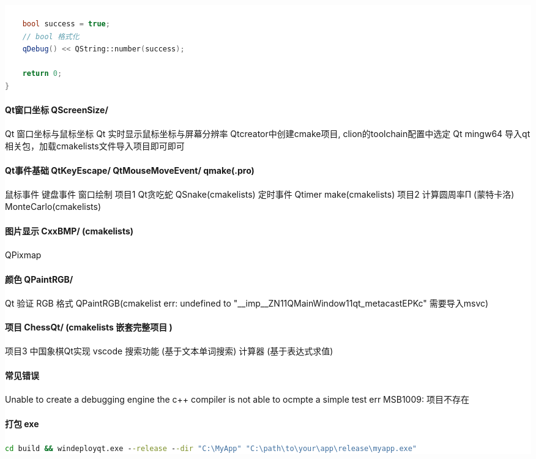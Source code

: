 ```cpp

    bool success = true;
    // bool 格式化
    qDebug() << QString::number(success);

    return 0;
}
```

#### Qt窗口坐标 QScreenSize/
Qt 窗口坐标与鼠标坐标
Qt 实时显示鼠标坐标与屏幕分辨率
 Qtcreator中创建cmake项目, clion的toolchain配置中选定 Qt mingw64 导入qt相关包，加载cmakelists文件导入项目即可即可

#### Qt事件基础 QtKeyEscape/ QtMouseMoveEvent/ qmake(.pro)
鼠标事件
键盘事件
窗口绘制
项目1 Qt贪吃蛇 QSnake(cmakelists)
定时事件 Qtimer make(cmakelists)
项目2 计算圆周率Π (蒙特卡洛) MonteCarlo(cmakelists)

#### 图片显示 CxxBMP/ (cmakelists)
QPixmap 

#### 颜色 QPaintRGB/
Qt 验证 RGB 格式 QPaintRGB(cmakelist err: undefined to "__imp__ZN11QMainWindow11qt_metacastEPKc" 需要导入msvc)

#### 项目 ChessQt/ (cmakelists 嵌套完整项目 )
项目3 中国象棋Qt实现
     vscode 搜索功能 (基于文本单词搜索)
     计算器 (基于表达式求值)
     

#### 常见错误
Unable to create a debugging engine
the c++ compiler is not able to ocmpte a simple test
err MSB1009: 项目不存在

#### 打包 exe
```cmd
cd build && windeployqt.exe --release --dir "C:\MyApp" "C:\path\to\your\app\release\myapp.exe"
```